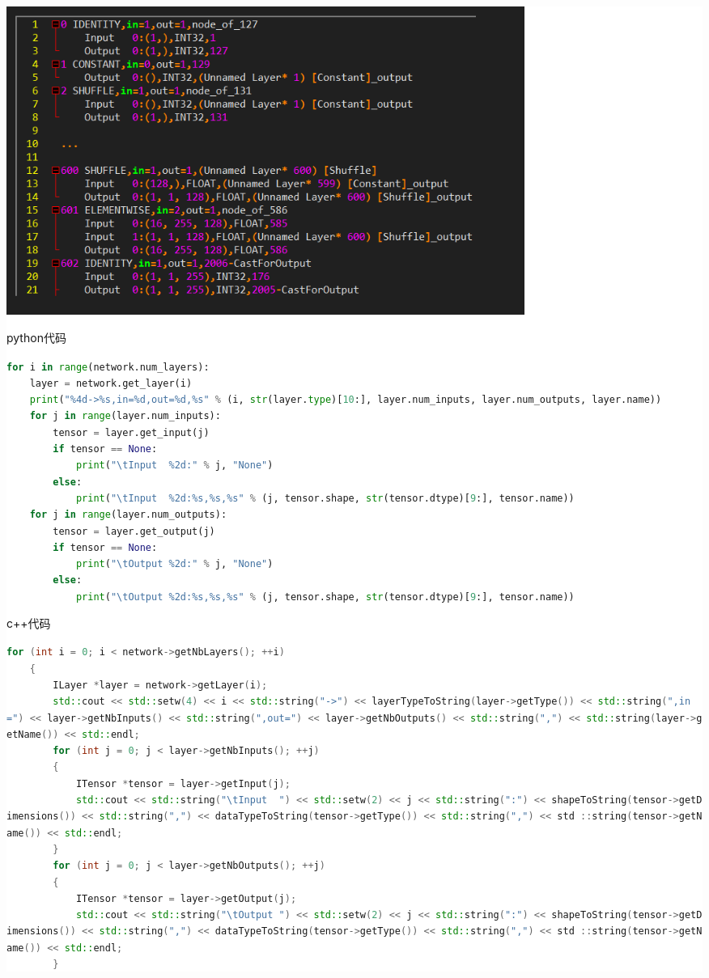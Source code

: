 ![image-20241022164841748](./Part1-TensorRT简介/image-20241022164841748.png)

python代码

```python
for i in range(network.num_layers):
    layer = network.get_layer(i)
    print("%4d->%s,in=%d,out=%d,%s" % (i, str(layer.type)[10:], layer.num_inputs, layer.num_outputs, layer.name))
    for j in range(layer.num_inputs):
        tensor = layer.get_input(j)
        if tensor == None:
            print("\tInput  %2d:" % j, "None")
        else:
            print("\tInput  %2d:%s,%s,%s" % (j, tensor.shape, str(tensor.dtype)[9:], tensor.name))
    for j in range(layer.num_outputs):
        tensor = layer.get_output(j)
        if tensor == None:
            print("\tOutput %2d:" % j, "None")
        else:
            print("\tOutput %2d:%s,%s,%s" % (j, tensor.shape, str(tensor.dtype)[9:], tensor.name))
```

c++代码

```c++
for (int i = 0; i < network->getNbLayers(); ++i)
    {
        ILayer *layer = network->getLayer(i);
        std::cout << std::setw(4) << i << std::string("->") << layerTypeToString(layer->getType()) << std::string(",in=") << layer->getNbInputs() << std::string(",out=") << layer->getNbOutputs() << std::string(",") << std::string(layer->getName()) << std::endl;
        for (int j = 0; j < layer->getNbInputs(); ++j)
        {
            ITensor *tensor = layer->getInput(j);
            std::cout << std::string("\tInput  ") << std::setw(2) << j << std::string(":") << shapeToString(tensor->getDimensions()) << std::string(",") << dataTypeToString(tensor->getType()) << std::string(",") << std ::string(tensor->getName()) << std::endl;
        }
        for (int j = 0; j < layer->getNbOutputs(); ++j)
        {
            ITensor *tensor = layer->getOutput(j);
            std::cout << std::string("\tOutput ") << std::setw(2) << j << std::string(":") << shapeToString(tensor->getDimensions()) << std::string(",") << dataTypeToString(tensor->getType()) << std::string(",") << std ::string(tensor->getName()) << std::endl;
        }
```